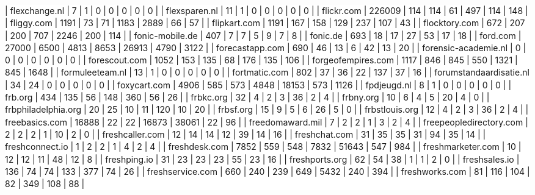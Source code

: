 | flexchange.nl | 7 | 1 | 0 | 0 | 0 | 0 | 0 |
| flexsparen.nl | 11 | 1 | 0 | 0 | 0 | 0 | 0 |
| flickr.com | 226009 | 114 | 114 | 61 | 497 | 114 | 148 |
| fliggy.com | 1191 | 73 | 71 | 1183 | 2889 | 66 | 57 |
| flipkart.com | 1191 | 167 | 158 | 129 | 237 | 107 | 43 |
| flocktory.com | 672 | 207 | 200 | 707 | 2246 | 200 | 114 |
| fonic-mobile.de | 407 | 7 | 7 | 5 | 9 | 7 | 8 |
| fonic.de | 693 | 18 | 17 | 27 | 53 | 17 | 18 |
| ford.com | 27000 | 6500 | 4813 | 8653 | 26913 | 4790 | 3122 |
| forecastapp.com | 690 | 46 | 13 | 6 | 42 | 13 | 20 |
| forensic-academie.nl | 0 | 0 | 0 | 0 | 0 | 0 | 0 |
| forescout.com | 1052 | 153 | 135 | 68 | 176 | 135 | 106 |
| forgeofempires.com | 1117 | 846 | 845 | 550 | 1321 | 845 | 1648 |
| formuleeteam.nl | 13 | 1 | 0 | 0 | 0 | 0 | 0 |
| fortmatic.com | 802 | 37 | 36 | 22 | 137 | 37 | 16 |
| forumstandaardisatie.nl | 34 | 24 | 0 | 0 | 0 | 0 | 0 |
| foxycart.com | 4906 | 585 | 573 | 4848 | 18153 | 573 | 1126 |
| fpdjeugd.nl | 8 | 1 | 0 | 0 | 0 | 0 | 0 |
| frb.org | 434 | 135 | 56 | 148 | 360 | 56 | 26 |
| frbkc.org | 32 | 4 | 2 | 3 | 36 | 2 | 4 |
| frbny.org | 10 | 6 | 4 | 5 | 20 | 4 | 0 |
| frbphiladelphia.org | 20 | 25 | 10 | 11 | 120 | 10 | 20 |
| frbsf.org | 15 | 9 | 5 | 6 | 26 | 5 | 0 |
| frbstlouis.org | 12 | 4 | 2 | 3 | 36 | 2 | 4 |
| freebasics.com | 16888 | 22 | 22 | 16873 | 38061 | 22 | 96 |
| freedomaward.mil | 7 | 2 | 2 | 1 | 3 | 2 | 4 |
| freepeopledirectory.com | 2 | 2 | 2 | 1 | 10 | 2 | 0 |
| freshcaller.com | 12 | 14 | 14 | 12 | 39 | 14 | 16 |
| freshchat.com | 31 | 35 | 35 | 31 | 94 | 35 | 14 |
| freshconnect.io | 1 | 2 | 2 | 1 | 4 | 2 | 4 |
| freshdesk.com | 7852 | 559 | 548 | 7832 | 51643 | 547 | 984 |
| freshmarketer.com | 10 | 12 | 12 | 11 | 48 | 12 | 8 |
| freshping.io | 31 | 23 | 23 | 23 | 55 | 23 | 16 |
| freshports.org | 62 | 54 | 38 | 1 | 1 | 2 | 0 |
| freshsales.io | 136 | 74 | 74 | 133 | 377 | 74 | 26 |
| freshservice.com | 660 | 240 | 239 | 649 | 5432 | 240 | 394 |
| freshworks.com | 81 | 116 | 104 | 82 | 349 | 108 | 88 |